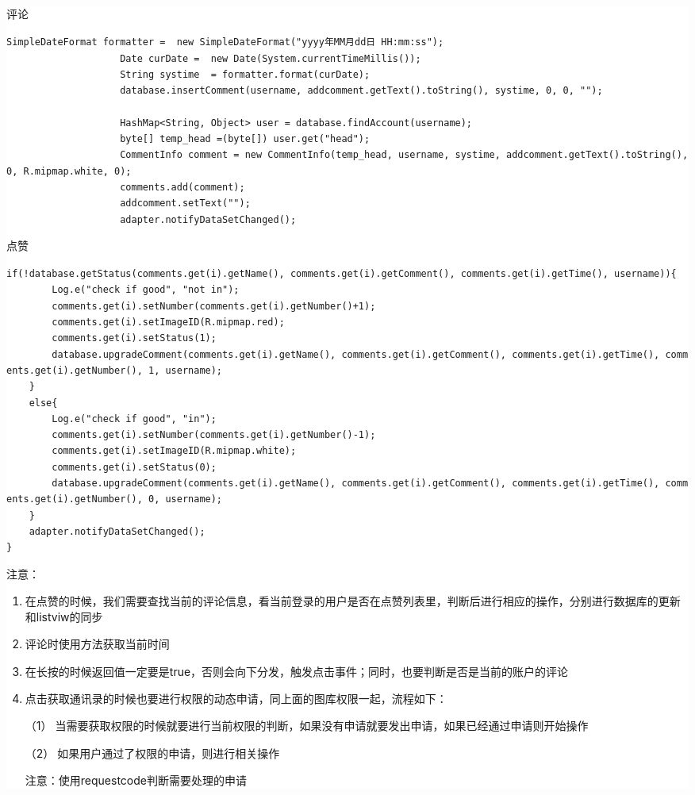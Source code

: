 评论

```
SimpleDateFormat formatter =  new SimpleDateFormat("yyyy年MM月dd日 HH:mm:ss");
                    Date curDate =  new Date(System.currentTimeMillis());
                    String systime  = formatter.format(curDate);
                    database.insertComment(username, addcomment.getText().toString(), systime, 0, 0, "");

                    HashMap<String, Object> user = database.findAccount(username);
                    byte[] temp_head =(byte[]) user.get("head");
                    CommentInfo comment = new CommentInfo(temp_head, username, systime, addcomment.getText().toString(), 0, R.mipmap.white, 0);
                    comments.add(comment);
                    addcomment.setText("");
                    adapter.notifyDataSetChanged();
```

点赞

```
if(!database.getStatus(comments.get(i).getName(), comments.get(i).getComment(), comments.get(i).getTime(), username)){
        Log.e("check if good", "not in");
        comments.get(i).setNumber(comments.get(i).getNumber()+1);
        comments.get(i).setImageID(R.mipmap.red);
        comments.get(i).setStatus(1);
        database.upgradeComment(comments.get(i).getName(), comments.get(i).getComment(), comments.get(i).getTime(), comments.get(i).getNumber(), 1, username);
    }
    else{
        Log.e("check if good", "in");
        comments.get(i).setNumber(comments.get(i).getNumber()-1);
        comments.get(i).setImageID(R.mipmap.white);
        comments.get(i).setStatus(0);
        database.upgradeComment(comments.get(i).getName(), comments.get(i).getComment(), comments.get(i).getTime(), comments.get(i).getNumber(), 0, username);
    }
    adapter.notifyDataSetChanged();
}
```

注意：

1. 在点赞的时候，我们需要查找当前的评论信息，看当前登录的用户是否在点赞列表里，判断后进行相应的操作，分别进行数据库的更新和listviw的同步

2. 评论时使用方法获取当前时间

3. 在长按的时候返回值一定要是true，否则会向下分发，触发点击事件；同时，也要判断是否是当前的账户的评论

4. 点击获取通讯录的时候也要进行权限的动态申请，同上面的图库权限一起，流程如下：

   （1） 当需要获取权限的时候就要进行当前权限的判断，如果没有申请就要发出申请，如果已经通过申请则开始操作

   （2） 如果用户通过了权限的申请，则进行相关操作

   注意：使用requestcode判断需要处理的申请
